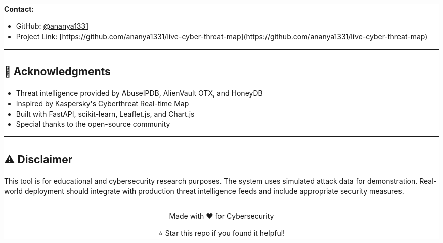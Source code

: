 **Contact:**
- GitHub: [@ananya1331](https://github.com/ananya1331)
- Project Link: [https://github.com/ananya1331/live-cyber-threat-map](https://github.com/ananya1331/live-cyber-threat-map)

---

## 🙏 Acknowledgments

- Threat intelligence provided by AbuseIPDB, AlienVault OTX, and HoneyDB
- Inspired by Kaspersky's Cyberthreat Real-time Map
- Built with FastAPI, scikit-learn, Leaflet.js, and Chart.js
- Special thanks to the open-source community

---

## ⚠️ Disclaimer

This tool is for educational and cybersecurity research purposes. The system uses simulated attack data for demonstration. Real-world deployment should integrate with production threat intelligence feeds and include appropriate security measures.

---

<p align="center">Made with ❤️ for Cybersecurity</p>
<p align="center">⭐ Star this repo if you found it helpful!</p>